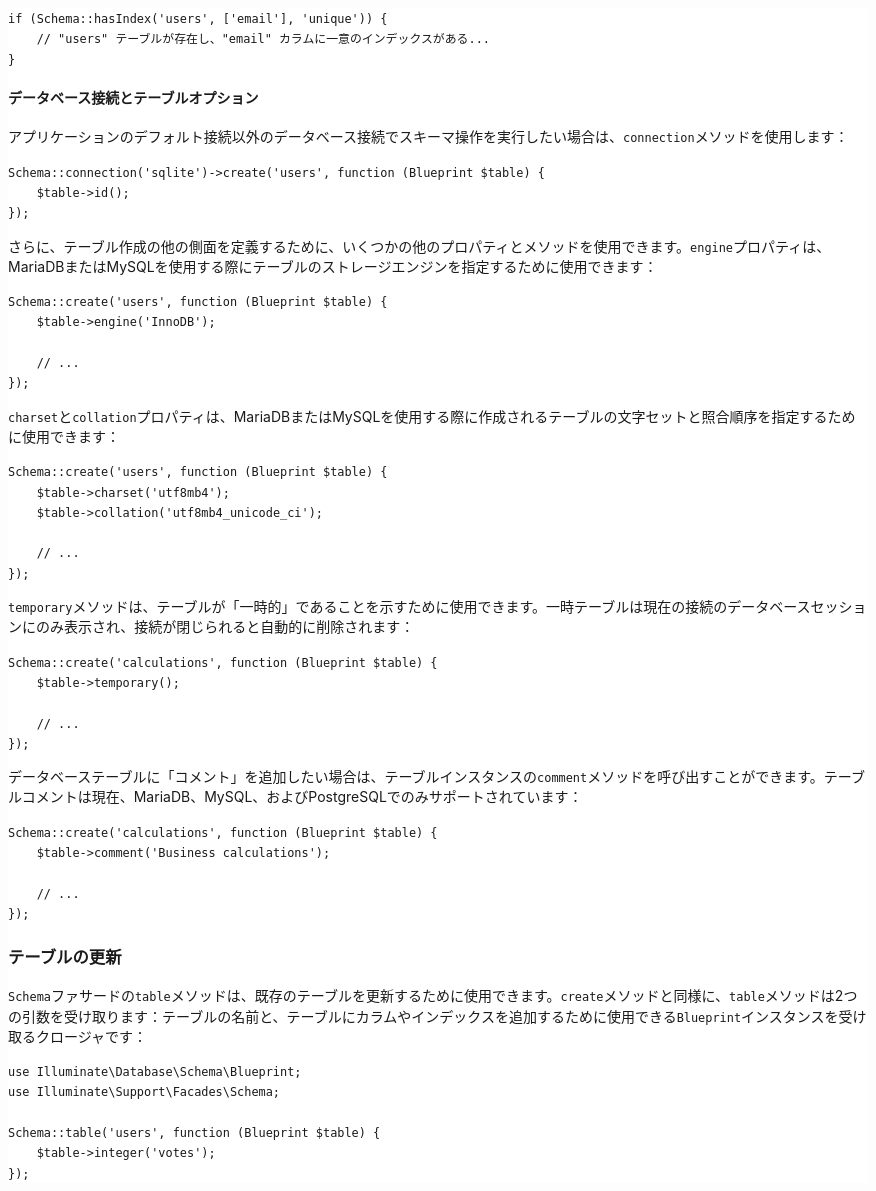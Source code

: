     if (Schema::hasIndex('users', ['email'], 'unique')) {
        // "users" テーブルが存在し、"email" カラムに一意のインデックスがある...
    }

<a name="database-connection-table-options"></a>
#### データベース接続とテーブルオプション

アプリケーションのデフォルト接続以外のデータベース接続でスキーマ操作を実行したい場合は、`connection`メソッドを使用します：

    Schema::connection('sqlite')->create('users', function (Blueprint $table) {
        $table->id();
    });

さらに、テーブル作成の他の側面を定義するために、いくつかの他のプロパティとメソッドを使用できます。`engine`プロパティは、MariaDBまたはMySQLを使用する際にテーブルのストレージエンジンを指定するために使用できます：

    Schema::create('users', function (Blueprint $table) {
        $table->engine('InnoDB');

        // ...
    });

`charset`と`collation`プロパティは、MariaDBまたはMySQLを使用する際に作成されるテーブルの文字セットと照合順序を指定するために使用できます：

    Schema::create('users', function (Blueprint $table) {
        $table->charset('utf8mb4');
        $table->collation('utf8mb4_unicode_ci');

        // ...
    });

`temporary`メソッドは、テーブルが「一時的」であることを示すために使用できます。一時テーブルは現在の接続のデータベースセッションにのみ表示され、接続が閉じられると自動的に削除されます：

    Schema::create('calculations', function (Blueprint $table) {
        $table->temporary();

        // ...
    });

データベーステーブルに「コメント」を追加したい場合は、テーブルインスタンスの`comment`メソッドを呼び出すことができます。テーブルコメントは現在、MariaDB、MySQL、およびPostgreSQLでのみサポートされています：

    Schema::create('calculations', function (Blueprint $table) {
        $table->comment('Business calculations');

        // ...
    });

<a name="updating-tables"></a>
### テーブルの更新

`Schema`ファサードの`table`メソッドは、既存のテーブルを更新するために使用できます。`create`メソッドと同様に、`table`メソッドは2つの引数を受け取ります：テーブルの名前と、テーブルにカラムやインデックスを追加するために使用できる`Blueprint`インスタンスを受け取るクロージャです：

    use Illuminate\Database\Schema\Blueprint;
    use Illuminate\Support\Facades\Schema;

    Schema::table('users', function (Blueprint $table) {
        $table->integer('votes');
    });
